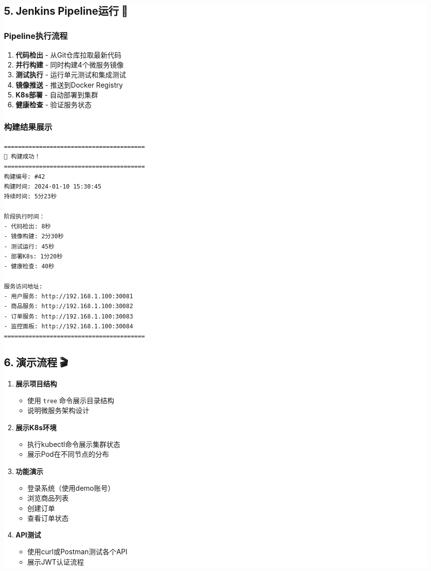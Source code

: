 ## 5. Jenkins Pipeline运行 🔧

### Pipeline执行流程
1. **代码检出** - 从Git仓库拉取最新代码
2. **并行构建** - 同时构建4个微服务镜像
3. **测试执行** - 运行单元测试和集成测试
4. **镜像推送** - 推送到Docker Registry
5. **K8s部署** - 自动部署到集群
6. **健康检查** - 验证服务状态

### 构建结果展示
```
========================================
🎉 构建成功！
========================================
构建编号: #42
构建时间: 2024-01-10 15:30:45
持续时间: 5分23秒

阶段执行时间：
- 代码检出: 8秒
- 镜像构建: 2分30秒
- 测试运行: 45秒
- 部署K8s: 1分20秒
- 健康检查: 40秒

服务访问地址:
- 用户服务: http://192.168.1.100:30081
- 商品服务: http://192.168.1.100:30082
- 订单服务: http://192.168.1.100:30083
- 监控面板: http://192.168.1.100:30084
========================================
```

## 6. 演示流程 🎬

1. **展示项目结构**
   - 使用 `tree` 命令展示目录结构
   - 说明微服务架构设计

2. **展示K8s环境**
   - 执行kubectl命令展示集群状态
   - 展示Pod在不同节点的分布

3. **功能演示**
   - 登录系统（使用demo账号）
   - 浏览商品列表
   - 创建订单
   - 查看订单状态

4. **API测试**
   - 使用curl或Postman测试各个API
   - 展示JWT认证流程
